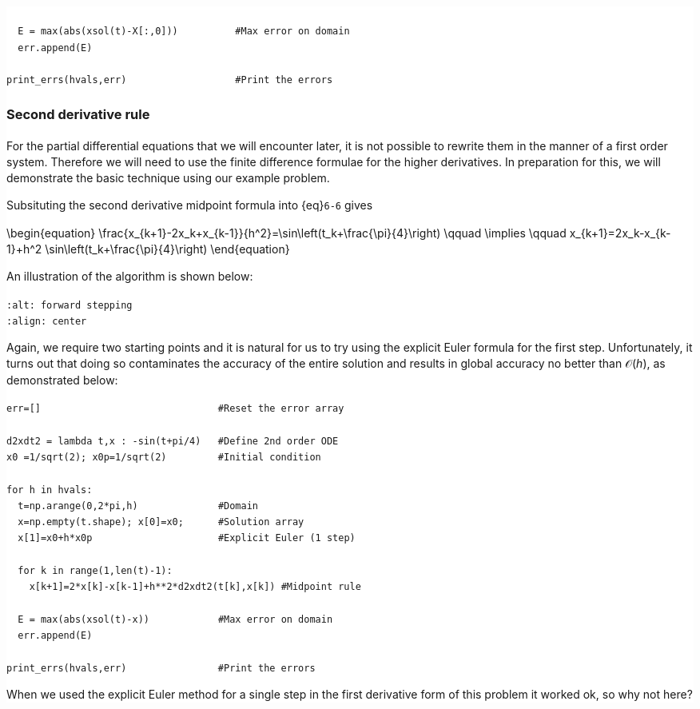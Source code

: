 ```{code-cell}
  
  E = max(abs(xsol(t)-X[:,0]))          #Max error on domain
  err.append(E)

print_errs(hvals,err)                   #Print the errors
```

### Second derivative rule 

For the partial differential equations that we will encounter later, it is not possible to rewrite them in the manner of a first order system. Therefore we will need to use the finite difference formulae for the higher derivatives. In preparation for this, we will demonstrate the basic technique using our example problem.

Subsituting the second derivative midpoint formula into {eq}`6-6` gives

\begin{equation}
\frac{x_{k+1}-2x_k+x_{k-1}}{h^2}=\sin\left(t_k+\frac{\pi}{4}\right) \qquad \implies \qquad x_{k+1}=2x_k-x_{k-1}+h^2 \sin\left(t_k+\frac{\pi}{4}\right)
\end{equation}

An illustration of the algorithm is shown below:

```{image} ../images/second_order_mid1.png
:alt: forward stepping
:align: center
```

Again, we require two starting points and it is natural for us to try using the explicit Euler formula for the first step. Unfortunately, it turns out that doing so contaminates the accuracy of the entire solution and results in global accuracy no better than $\mathcal{O}(h)$, as demonstrated below:

```{code-cell}
err=[]                               #Reset the error array

d2xdt2 = lambda t,x : -sin(t+pi/4)   #Define 2nd order ODE
x0 =1/sqrt(2); x0p=1/sqrt(2)         #Initial condition

for h in hvals: 
  t=np.arange(0,2*pi,h)              #Domain
  x=np.empty(t.shape); x[0]=x0;      #Solution array
  x[1]=x0+h*x0p                      #Explicit Euler (1 step)

  for k in range(1,len(t)-1):
    x[k+1]=2*x[k]-x[k-1]+h**2*d2xdt2(t[k],x[k]) #Midpoint rule

  E = max(abs(xsol(t)-x))            #Max error on domain
  err.append(E)

print_errs(hvals,err)                #Print the errors
```

When we used the explicit Euler method for a single step in the first derivative form of this problem it worked ok, so why not here? 
